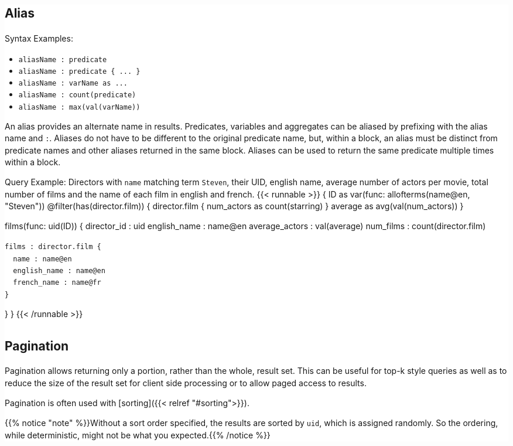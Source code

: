
## Alias

Syntax Examples:

* `aliasName : predicate`
* `aliasName : predicate { ... }`
* `aliasName : varName as ...`
* `aliasName : count(predicate)`
* `aliasName : max(val(varName))`

An alias provides an alternate name in results.  Predicates, variables and aggregates can be aliased by prefixing with the alias name and `:`.  Aliases do not have to be different to the original predicate name, but, within a block, an alias must be distinct from predicate names and other aliases returned in the same block.  Aliases can be used to return the same predicate multiple times within a block.



Query Example: Directors with `name` matching term `Steven`, their UID, english name, average number of actors per movie, total number of films and the name of each film in english and french.
{{< runnable >}}
{
  ID as var(func: allofterms(name@en, "Steven")) @filter(has(director.film)) {
    director.film {
      num_actors as count(starring)
    }
    average as avg(val(num_actors))
  }

  films(func: uid(ID)) {
    director_id : uid
    english_name : name@en
    average_actors : val(average)
    num_films : count(director.film)

    films : director.film {
      name : name@en
      english_name : name@en
      french_name : name@fr
    }
  }
}
{{< /runnable >}}


## Pagination

Pagination allows returning only a portion, rather than the whole, result set.  This can be useful for top-k style queries as well as to reduce the size of the result set for client side processing or to allow paged access to results.

Pagination is often used with [sorting]({{< relref "#sorting">}}).

{{% notice "note" %}}Without a sort order specified, the results are sorted by `uid`, which is assigned randomly. So the ordering, while deterministic, might not be what you expected.{{% /notice  %}}
